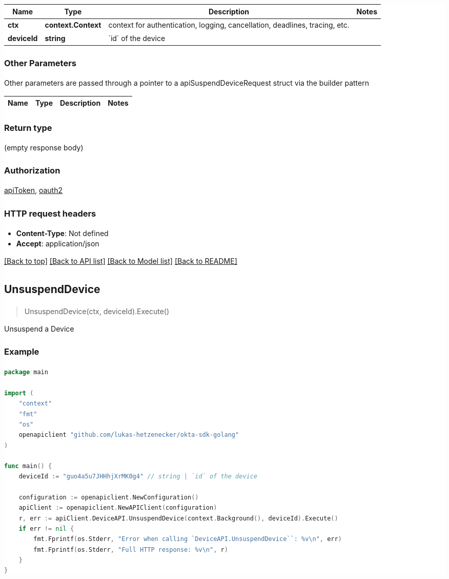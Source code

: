Name | Type | Description  | Notes
------------- | ------------- | ------------- | -------------
**ctx** | **context.Context** | context for authentication, logging, cancellation, deadlines, tracing, etc.
**deviceId** | **string** | &#x60;id&#x60; of the device | 

### Other Parameters

Other parameters are passed through a pointer to a apiSuspendDeviceRequest struct via the builder pattern


Name | Type | Description  | Notes
------------- | ------------- | ------------- | -------------


### Return type

 (empty response body)

### Authorization

[apiToken](../README.md#apiToken), [oauth2](../README.md#oauth2)

### HTTP request headers

- **Content-Type**: Not defined
- **Accept**: application/json

[[Back to top]](#) [[Back to API list]](../README.md#documentation-for-api-endpoints)
[[Back to Model list]](../README.md#documentation-for-models)
[[Back to README]](../README.md)


## UnsuspendDevice

> UnsuspendDevice(ctx, deviceId).Execute()

Unsuspend a Device



### Example

```go
package main

import (
    "context"
    "fmt"
    "os"
    openapiclient "github.com/lukas-hetzenecker/okta-sdk-golang"
)

func main() {
    deviceId := "guo4a5u7JHHhjXrMK0g4" // string | `id` of the device

    configuration := openapiclient.NewConfiguration()
    apiClient := openapiclient.NewAPIClient(configuration)
    r, err := apiClient.DeviceAPI.UnsuspendDevice(context.Background(), deviceId).Execute()
    if err != nil {
        fmt.Fprintf(os.Stderr, "Error when calling `DeviceAPI.UnsuspendDevice``: %v\n", err)
        fmt.Fprintf(os.Stderr, "Full HTTP response: %v\n", r)
    }
}
```
